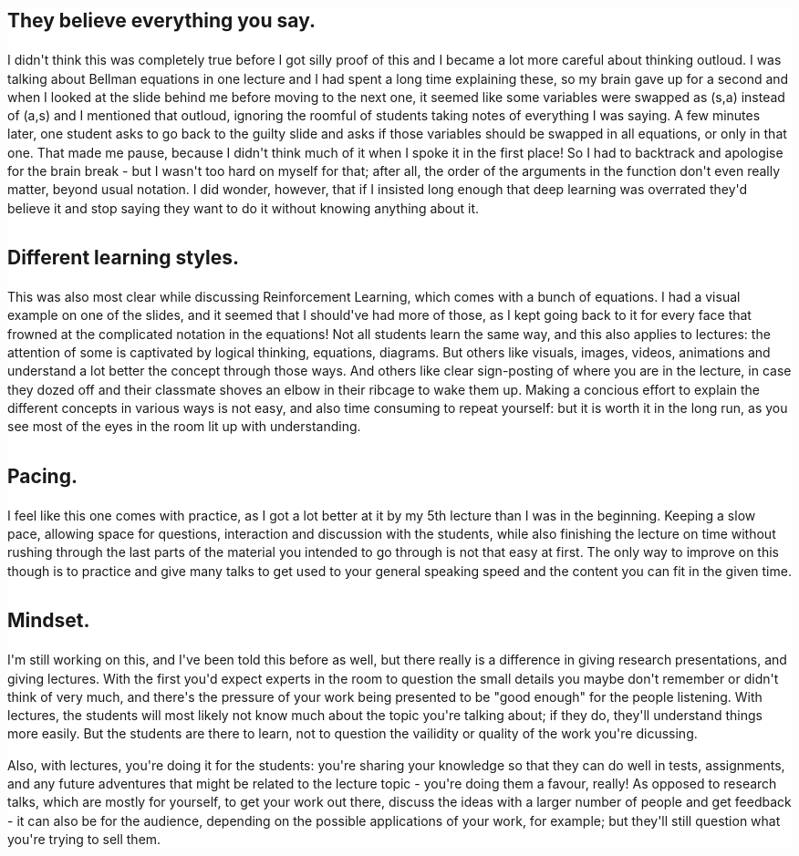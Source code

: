 ## They believe everything you say. 
I didn't think this was completely true before I got silly proof of this and I became a lot more careful about thinking outloud. I was talking about Bellman equations in one lecture and I had spent a long time explaining these, so my brain gave up for a second and when I looked at the slide behind me before moving to the next one, it seemed like some variables were swapped as (s,a) instead of (a,s) and I mentioned that outloud, ignoring the roomful of students taking notes of everything I was saying. A few minutes later, one student asks to go back to the guilty slide and asks if those variables should be swapped in all equations, or only in that one. That made me pause, because I didn't think much of it when I spoke it in the first place! So I had to backtrack and apologise for the brain break - but I wasn't too hard on myself for that; after all, the order of the arguments in the function don't even really matter, beyond usual notation. I did wonder, however, that if I insisted long enough that deep learning was overrated they'd believe it and stop saying they want to do it without knowing anything about it.

## Different learning styles. 
This was also most clear while discussing Reinforcement Learning, which comes with a bunch of equations. I had a visual example on one of the slides, and it seemed that I should've had more of those, as I kept going back to it for every face that frowned at the complicated notation in the equations! Not all students learn the same way, and this also applies to lectures: the attention of some is captivated by logical thinking, equations, diagrams. But others like visuals, images, videos, animations and understand a lot better the concept through those ways. And others like clear sign-posting of where you are in the lecture, in case they dozed off and their classmate shoves an elbow in their ribcage to wake them up. Making a concious effort to explain the different concepts in various ways is not easy, and also time consuming to repeat yourself: but it is worth it in the long run, as you see most of the eyes in the room lit up with understanding.

## Pacing. 
I feel like this one comes with practice, as I got a lot better at it by my 5th lecture than I was in the beginning. Keeping a slow pace, allowing space for questions, interaction and discussion with the students, while also finishing the lecture on time without rushing through the last parts of the material you intended to go through is not that easy at first. The only way to improve on this though is to practice and give many talks to get used to your general speaking speed and the content you can fit in the given time.

## Mindset. 
I'm still working on this, and I've been told this before as well, but there really is a difference in giving research presentations, and giving lectures. With the first you'd expect experts in the room to question the small details you maybe don't remember or didn't think of very much, and there's the pressure of your work being presented to be "good enough" for the people listening. With lectures, the students will most likely not know much about the topic you're talking about; if they do, they'll understand things more easily. But the students are there to learn, not to question the vailidity or quality of the work you're dicussing. 

Also, with lectures, you're doing it for the students: you're sharing your knowledge so that they can do well in tests, assignments, and any future adventures that might be related to the lecture topic - you're doing them a favour, really! As opposed to research talks, which are mostly for yourself, to get your work out there, discuss the ideas with a larger number of people and get feedback - it can also be for the audience, depending on the possible applications of your work, for example; but they'll still question what you're trying to sell them. 

